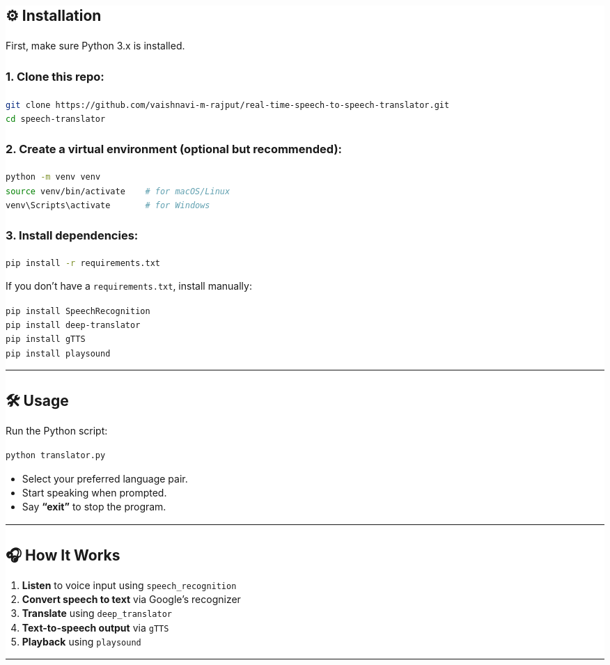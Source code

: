 
## ⚙️ Installation

First, make sure Python 3.x is installed.

### 1. Clone this repo:

```bash
git clone https://github.com/vaishnavi-m-rajput/real-time-speech-to-speech-translator.git
cd speech-translator
```

### 2. Create a virtual environment (optional but recommended):

```bash
python -m venv venv
source venv/bin/activate    # for macOS/Linux
venv\Scripts\activate       # for Windows
```

### 3. Install dependencies:

```bash
pip install -r requirements.txt
```

If you don’t have a `requirements.txt`, install manually:

```bash
pip install SpeechRecognition
pip install deep-translator
pip install gTTS
pip install playsound
```

---

## 🛠️ Usage

Run the Python script:

```bash
python translator.py
```

- Select your preferred language pair.  
- Start speaking when prompted.  
- Say **“exit”** to stop the program.

---

## 🎧 How It Works

1. **Listen** to voice input using `speech_recognition`  
2. **Convert speech to text** via Google’s recognizer  
3. **Translate** using `deep_translator`  
4. **Text-to-speech output** via `gTTS`  
5. **Playback** using `playsound`

---